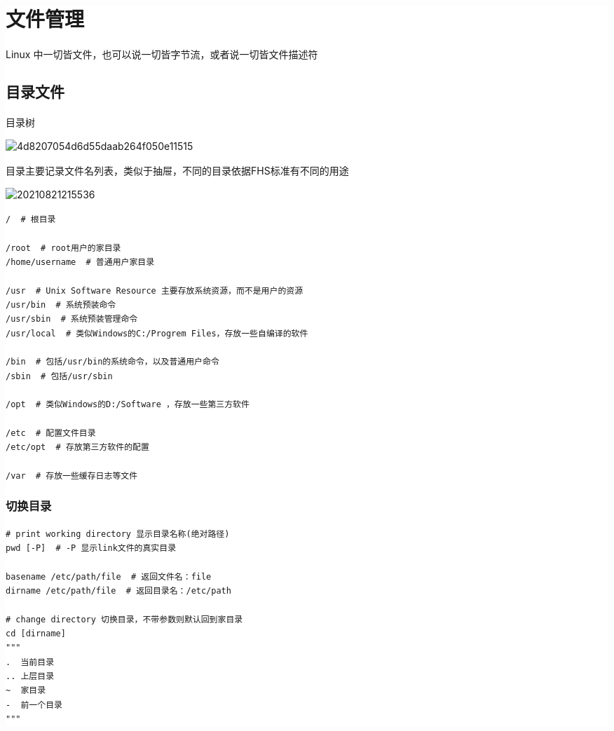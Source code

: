 # 文件管理

Linux 中一切皆文件，也可以说一切皆字节流，或者说一切皆文件描述符

## 目录文件

目录树

![4d8207054d6d55daab264f050e11515](https://image.zuoright.com/4d8207054d6d55daab264f050e11515.jpg)

目录主要记录文件名列表，类似于抽屉，不同的目录依据FHS标准有不同的用途

![20210821215536](https://image.zuoright.com/20210821215536.png)

```shell
/  # 根目录

/root  # root用户的家目录
/home/username  # 普通用户家目录

/usr  # Unix Software Resource 主要存放系统资源，而不是用户的资源
/usr/bin  # 系统预装命令
/usr/sbin  # 系统预装管理命令
/usr/local  # 类似Windows的C:/Progrem Files，存放一些自编译的软件

/bin  # 包括/usr/bin的系统命令，以及普通用户命令
/sbin  # 包括/usr/sbin

/opt  # 类似Windows的D:/Software ，存放一些第三方软件

/etc  # 配置文件目录
/etc/opt  # 存放第三方软件的配置

/var  # 存放一些缓存日志等文件
```

### 切换目录

```shell
# print working directory 显示目录名称(绝对路径)
pwd [-P]  # -P 显示link文件的真实目录

basename /etc/path/file  # 返回文件名：file
dirname /etc/path/file  # 返回目录名：/etc/path

# change directory 切换目录，不带参数则默认回到家目录
cd [dirname]
"""
.  当前目录
.. 上层目录
~  家目录
-  前一个目录
"""
```
